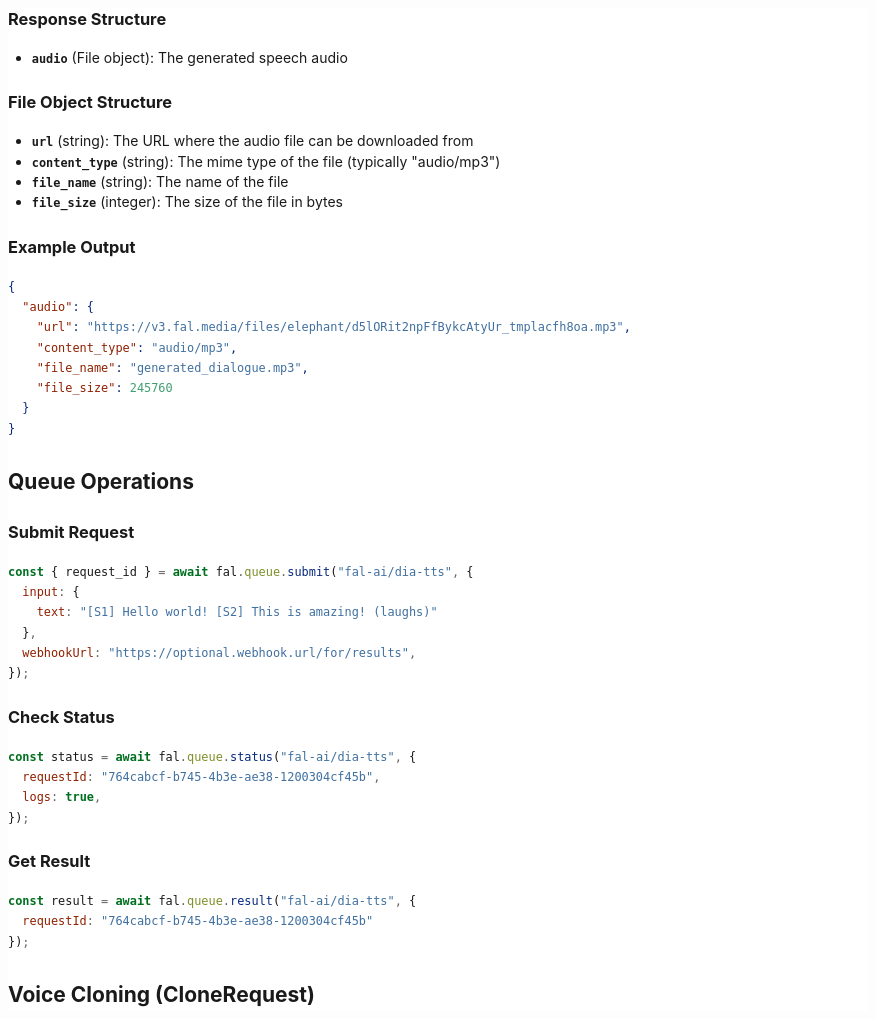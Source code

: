 ### Response Structure
- **`audio`** (File object): The generated speech audio

### File Object Structure
- **`url`** (string): The URL where the audio file can be downloaded from
- **`content_type`** (string): The mime type of the file (typically "audio/mp3")
- **`file_name`** (string): The name of the file
- **`file_size`** (integer): The size of the file in bytes

### Example Output
```json
{
  "audio": {
    "url": "https://v3.fal.media/files/elephant/d5lORit2npFfBykcAtyUr_tmplacfh8oa.mp3",
    "content_type": "audio/mp3",
    "file_name": "generated_dialogue.mp3",
    "file_size": 245760
  }
}
```

## Queue Operations

### Submit Request
```javascript
const { request_id } = await fal.queue.submit("fal-ai/dia-tts", {
  input: {
    text: "[S1] Hello world! [S2] This is amazing! (laughs)"
  },
  webhookUrl: "https://optional.webhook.url/for/results",
});
```

### Check Status
```javascript
const status = await fal.queue.status("fal-ai/dia-tts", {
  requestId: "764cabcf-b745-4b3e-ae38-1200304cf45b",
  logs: true,
});
```

### Get Result
```javascript
const result = await fal.queue.result("fal-ai/dia-tts", {
  requestId: "764cabcf-b745-4b3e-ae38-1200304cf45b"
});
```

## Voice Cloning (CloneRequest)
